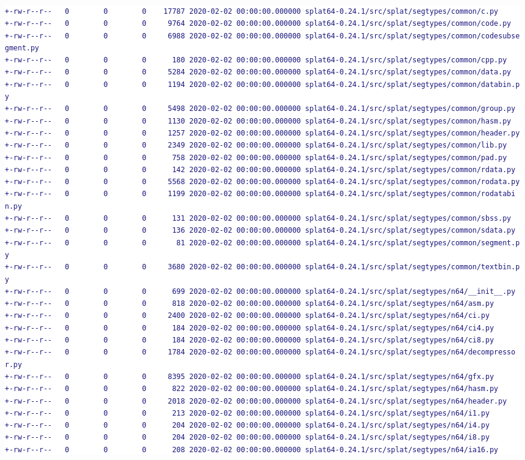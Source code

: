 ```diff
+-rw-r--r--   0        0        0    17787 2020-02-02 00:00:00.000000 splat64-0.24.1/src/splat/segtypes/common/c.py
+-rw-r--r--   0        0        0     9764 2020-02-02 00:00:00.000000 splat64-0.24.1/src/splat/segtypes/common/code.py
+-rw-r--r--   0        0        0     6988 2020-02-02 00:00:00.000000 splat64-0.24.1/src/splat/segtypes/common/codesubsegment.py
+-rw-r--r--   0        0        0      180 2020-02-02 00:00:00.000000 splat64-0.24.1/src/splat/segtypes/common/cpp.py
+-rw-r--r--   0        0        0     5284 2020-02-02 00:00:00.000000 splat64-0.24.1/src/splat/segtypes/common/data.py
+-rw-r--r--   0        0        0     1194 2020-02-02 00:00:00.000000 splat64-0.24.1/src/splat/segtypes/common/databin.py
+-rw-r--r--   0        0        0     5498 2020-02-02 00:00:00.000000 splat64-0.24.1/src/splat/segtypes/common/group.py
+-rw-r--r--   0        0        0     1130 2020-02-02 00:00:00.000000 splat64-0.24.1/src/splat/segtypes/common/hasm.py
+-rw-r--r--   0        0        0     1257 2020-02-02 00:00:00.000000 splat64-0.24.1/src/splat/segtypes/common/header.py
+-rw-r--r--   0        0        0     2349 2020-02-02 00:00:00.000000 splat64-0.24.1/src/splat/segtypes/common/lib.py
+-rw-r--r--   0        0        0      758 2020-02-02 00:00:00.000000 splat64-0.24.1/src/splat/segtypes/common/pad.py
+-rw-r--r--   0        0        0      142 2020-02-02 00:00:00.000000 splat64-0.24.1/src/splat/segtypes/common/rdata.py
+-rw-r--r--   0        0        0     5568 2020-02-02 00:00:00.000000 splat64-0.24.1/src/splat/segtypes/common/rodata.py
+-rw-r--r--   0        0        0     1199 2020-02-02 00:00:00.000000 splat64-0.24.1/src/splat/segtypes/common/rodatabin.py
+-rw-r--r--   0        0        0      131 2020-02-02 00:00:00.000000 splat64-0.24.1/src/splat/segtypes/common/sbss.py
+-rw-r--r--   0        0        0      136 2020-02-02 00:00:00.000000 splat64-0.24.1/src/splat/segtypes/common/sdata.py
+-rw-r--r--   0        0        0       81 2020-02-02 00:00:00.000000 splat64-0.24.1/src/splat/segtypes/common/segment.py
+-rw-r--r--   0        0        0     3680 2020-02-02 00:00:00.000000 splat64-0.24.1/src/splat/segtypes/common/textbin.py
+-rw-r--r--   0        0        0      699 2020-02-02 00:00:00.000000 splat64-0.24.1/src/splat/segtypes/n64/__init__.py
+-rw-r--r--   0        0        0      818 2020-02-02 00:00:00.000000 splat64-0.24.1/src/splat/segtypes/n64/asm.py
+-rw-r--r--   0        0        0     2400 2020-02-02 00:00:00.000000 splat64-0.24.1/src/splat/segtypes/n64/ci.py
+-rw-r--r--   0        0        0      184 2020-02-02 00:00:00.000000 splat64-0.24.1/src/splat/segtypes/n64/ci4.py
+-rw-r--r--   0        0        0      184 2020-02-02 00:00:00.000000 splat64-0.24.1/src/splat/segtypes/n64/ci8.py
+-rw-r--r--   0        0        0     1784 2020-02-02 00:00:00.000000 splat64-0.24.1/src/splat/segtypes/n64/decompressor.py
+-rw-r--r--   0        0        0     8395 2020-02-02 00:00:00.000000 splat64-0.24.1/src/splat/segtypes/n64/gfx.py
+-rw-r--r--   0        0        0      822 2020-02-02 00:00:00.000000 splat64-0.24.1/src/splat/segtypes/n64/hasm.py
+-rw-r--r--   0        0        0     2018 2020-02-02 00:00:00.000000 splat64-0.24.1/src/splat/segtypes/n64/header.py
+-rw-r--r--   0        0        0      213 2020-02-02 00:00:00.000000 splat64-0.24.1/src/splat/segtypes/n64/i1.py
+-rw-r--r--   0        0        0      204 2020-02-02 00:00:00.000000 splat64-0.24.1/src/splat/segtypes/n64/i4.py
+-rw-r--r--   0        0        0      204 2020-02-02 00:00:00.000000 splat64-0.24.1/src/splat/segtypes/n64/i8.py
+-rw-r--r--   0        0        0      208 2020-02-02 00:00:00.000000 splat64-0.24.1/src/splat/segtypes/n64/ia16.py
```